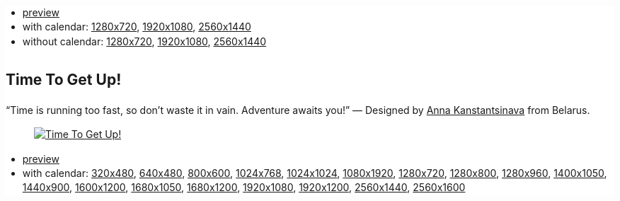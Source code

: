 *   [preview](https://smashingmagazine.com/files/wallpapers/feb-16/mountain-scene/feb-16-mountain-scene-preview.jpg "Mountain Scene - Preview")
*   with calendar: [1280x720](https://smashingmagazine.com/files/wallpapers/feb-16/mountain-scene/cal/feb-16-mountain-scene-cal-1280x720.jpg "Mountain Scene - 1280x720"), [1920x1080](https://smashingmagazine.com/files/wallpapers/feb-16/mountain-scene/cal/feb-16-mountain-scene-cal-1920x1080.jpg "Mountain Scene - 1920x1080"), [2560x1440](https://smashingmagazine.com/files/wallpapers/feb-16/mountain-scene/cal/feb-16-mountain-scene-cal-2560x1440.jpg "Mountain Scene - 2560x1440")
*   without calendar: [1280x720](https://smashingmagazine.com/files/wallpapers/feb-16/mountain-scene/nocal/feb-16-mountain-scene-nocal-1280x720.jpg "Mountain Scene - 1280x720"), [1920x1080](https://smashingmagazine.com/files/wallpapers/feb-16/mountain-scene/nocal/feb-16-mountain-scene-nocal-1920x1080.jpg "Mountain Scene - 1920x1080"), [2560x1440](https://smashingmagazine.com/files/wallpapers/feb-16/mountain-scene/nocal/feb-16-mountain-scene-nocal-2560x1440.jpg "Mountain Scene - 2560x1440")

## Time To Get Up!

“Time is running too fast, so don’t waste it in vain. Adventure awaits you!” — Designed by <a href="https://vedmarka.carbonmade.com/">Anna Kanstantsinava</a> from Belarus.

<figure><a title="Time To Get Up!" href="https://smashingmagazine.com/files/wallpapers/feb-16/time-to-get-up/feb-16-time-to-get-up-full.png"><img loading="lazy" decoding="async" src="https://archive.smashing.media/assets/344dbf88-fdf9-42bb-adb4-46f01eedd629/d4bcd9e1-e5ed-4c0a-be6e-cda4fbd2090a/feb-16-time-to-get-up-preview-opt.png" alt="Time To Get Up!" /></a></figure>

*   [preview](https://smashingmagazine.com/files/wallpapers/feb-16/time-to-get-up/feb-16-time-to-get-up-preview.png "Time To Get Up! - Preview")
*   with calendar: [320x480](https://smashingmagazine.com/files/wallpapers/feb-16/time-to-get-up/cal/feb-16-time-to-get-up-cal-320x480.png "Time To Get Up! - 320x480"), [640x480](https://smashingmagazine.com/files/wallpapers/feb-16/time-to-get-up/cal/feb-16-time-to-get-up-cal-640x480.png "Time To Get Up! - 640x480"), [800x600](https://smashingmagazine.com/files/wallpapers/feb-16/time-to-get-up/cal/feb-16-time-to-get-up-cal-800x600.png "Time To Get Up! - 800x600"), [1024x768](https://smashingmagazine.com/files/wallpapers/feb-16/time-to-get-up/cal/feb-16-time-to-get-up-cal-1024x768.png "Time To Get Up! - 1024x768"), [1024x1024](https://smashingmagazine.com/files/wallpapers/feb-16/time-to-get-up/cal/feb-16-time-to-get-up-cal-1024x1024.png "Time To Get Up! - 1024x1024"), [1080x1920](https://smashingmagazine.com/files/wallpapers/feb-16/time-to-get-up/cal/feb-16-time-to-get-up-cal-1080x1920.png "Time To Get Up! - 1080x1920"), [1280x720](https://smashingmagazine.com/files/wallpapers/feb-16/time-to-get-up/cal/feb-16-time-to-get-up-cal-1280x720.png "Time To Get Up! - 1280x720"), [1280x800](https://smashingmagazine.com/files/wallpapers/feb-16/time-to-get-up/cal/feb-16-time-to-get-up-cal-1280x800.png "Time To Get Up! - 1280x800"), [1280x960](https://smashingmagazine.com/files/wallpapers/feb-16/time-to-get-up/cal/feb-16-time-to-get-up-cal-1280x960.png "Time To Get Up! - 1280x960"), [1400x1050](https://smashingmagazine.com/files/wallpapers/feb-16/time-to-get-up/cal/feb-16-time-to-get-up-cal-1400x1050.png "Time To Get Up! - 1400x1050"), [1440x900](https://smashingmagazine.com/files/wallpapers/feb-16/time-to-get-up/cal/feb-16-time-to-get-up-cal-1440x900.png "Time To Get Up! - 1440x900"), [1600x1200](https://smashingmagazine.com/files/wallpapers/feb-16/time-to-get-up/cal/feb-16-time-to-get-up-cal-1600x1200.png "Time To Get Up! - 1600x1200"), [1680x1050](https://smashingmagazine.com/files/wallpapers/feb-16/time-to-get-up/cal/feb-16-time-to-get-up-cal-1680x1050.png "Time To Get Up! - 1680x1050"), [1680x1200](https://smashingmagazine.com/files/wallpapers/feb-16/time-to-get-up/cal/feb-16-time-to-get-up-cal-1680x1200.png "Time To Get Up! - 1680x1200"), [1920x1080](https://smashingmagazine.com/files/wallpapers/feb-16/time-to-get-up/cal/feb-16-time-to-get-up-cal-1920x1080.png "Time To Get Up! - 1920x1080"), [1920x1200](https://smashingmagazine.com/files/wallpapers/feb-16/time-to-get-up/cal/feb-16-time-to-get-up-cal-1920x1200.png "Time To Get Up! - 1920x1200"), [2560x1440](https://smashingmagazine.com/files/wallpapers/feb-16/time-to-get-up/cal/feb-16-time-to-get-up-cal-2560x1440.png "Time To Get Up! - 2560x1440"), [2560x1600](https://smashingmagazine.com/files/wallpapers/feb-16/time-to-get-up/cal/feb-16-time-to-get-up-cal-2560x1600.png "Time To Get Up! - 2560x1600")